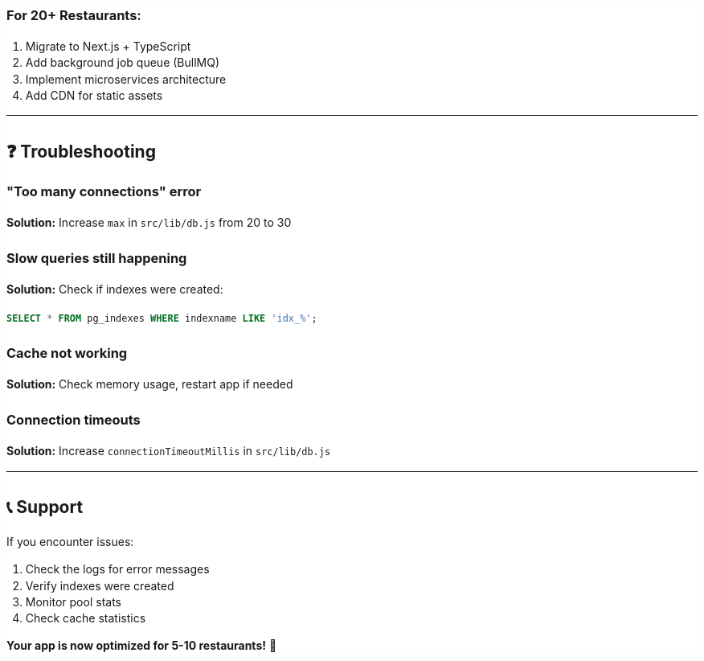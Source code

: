 ### For 20+ Restaurants:
1. Migrate to Next.js + TypeScript
2. Add background job queue (BullMQ)
3. Implement microservices architecture
4. Add CDN for static assets

---

## ❓ Troubleshooting

### "Too many connections" error
**Solution:** Increase `max` in `src/lib/db.js` from 20 to 30

### Slow queries still happening
**Solution:** Check if indexes were created:
```sql
SELECT * FROM pg_indexes WHERE indexname LIKE 'idx_%';
```

### Cache not working
**Solution:** Check memory usage, restart app if needed

### Connection timeouts
**Solution:** Increase `connectionTimeoutMillis` in `src/lib/db.js`

---

## 📞 Support

If you encounter issues:
1. Check the logs for error messages
2. Verify indexes were created
3. Monitor pool stats
4. Check cache statistics

**Your app is now optimized for 5-10 restaurants!** 🎉

